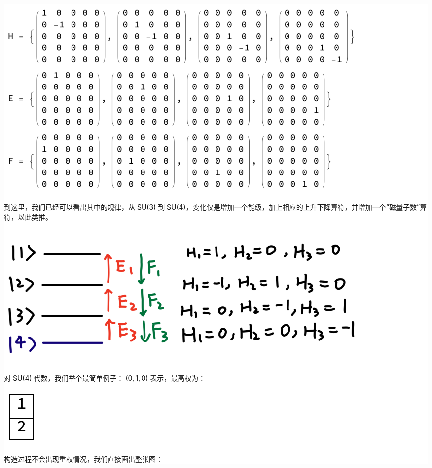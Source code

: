 ![](./include/LieAlg/O9.png)

到这里，我们已经可以看出其中的规律，从 SU(3) 到 SU(4)，变化仅是增加一个能级，加上相应的上升下降算符，并增加一个“磁量子数”算符，以此类推。

![](./include/LieAlg/P2.png)

对 SU(4) 代数，我们举个最简单例子： $(0,1,0)$ 表示，最高权为：

![](./include/LieAlg/Y11.png)

构造过程不会出现重权情况，我们直接画出整张图：
